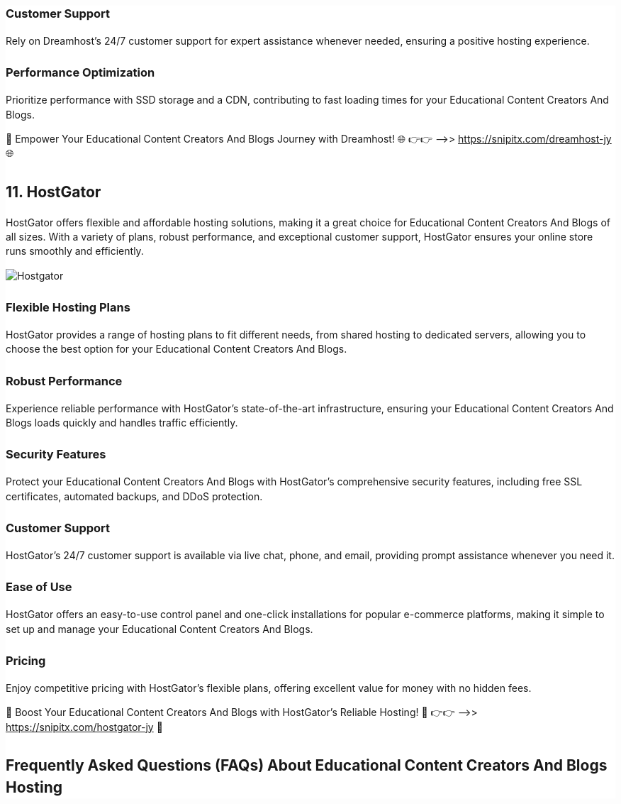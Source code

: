 ### Customer Support
Rely on Dreamhost’s 24/7 customer support for expert assistance whenever needed, ensuring a positive hosting experience.

### Performance Optimization
Prioritize performance with SSD storage and a CDN, contributing to fast loading times for your Educational Content Creators And Blogs.

🚀 Empower Your Educational Content Creators And Blogs Journey with Dreamhost! 🌐
👉👉 -->> https://snipitx.com/dreamhost-jy 🌐

## 11. HostGator

HostGator offers flexible and affordable hosting solutions, making it a great choice for Educational Content Creators And Blogs of all sizes. With a variety of plans, robust performance, and exceptional customer support, HostGator ensures your online store runs smoothly and efficiently.

![Hostgator](https://i.imgur.com/SNC0dSu.jpeg "Hostgator Hosting")

### Flexible Hosting Plans
HostGator provides a range of hosting plans to fit different needs, from shared hosting to dedicated servers, allowing you to choose the best option for your Educational Content Creators And Blogs.

### Robust Performance
Experience reliable performance with HostGator’s state-of-the-art infrastructure, ensuring your Educational Content Creators And Blogs loads quickly and handles traffic efficiently.

### Security Features
Protect your Educational Content Creators And Blogs with HostGator’s comprehensive security features, including free SSL certificates, automated backups, and DDoS protection.

### Customer Support
HostGator’s 24/7 customer support is available via live chat, phone, and email, providing prompt assistance whenever you need it.

### Ease of Use
HostGator offers an easy-to-use control panel and one-click installations for popular e-commerce platforms, making it simple to set up and manage your Educational Content Creators And Blogs.

### Pricing
Enjoy competitive pricing with HostGator’s flexible plans, offering excellent value for money with no hidden fees.

🌟 Boost Your Educational Content Creators And Blogs with HostGator’s Reliable Hosting! 🚀
👉👉 -->> https://snipitx.com/hostgator-jy 🚀

## Frequently Asked Questions (FAQs) About Educational Content Creators And Blogs Hosting
